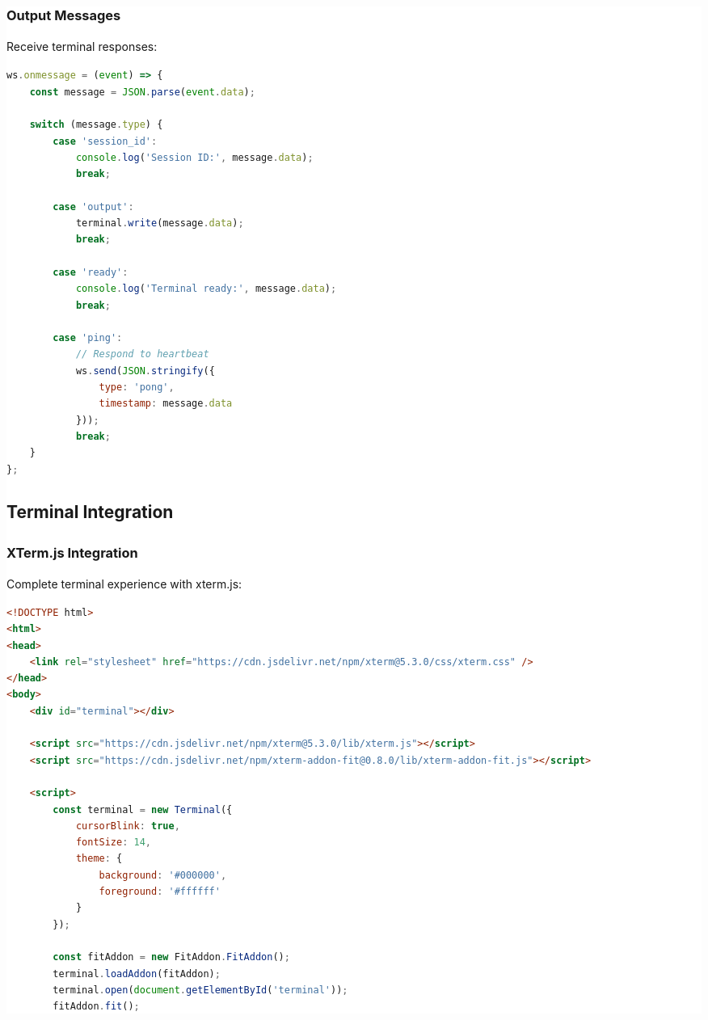 ### Output Messages
Receive terminal responses:

```javascript
ws.onmessage = (event) => {
    const message = JSON.parse(event.data);

    switch (message.type) {
        case 'session_id':
            console.log('Session ID:', message.data);
            break;

        case 'output':
            terminal.write(message.data);
            break;

        case 'ready':
            console.log('Terminal ready:', message.data);
            break;

        case 'ping':
            // Respond to heartbeat
            ws.send(JSON.stringify({
                type: 'pong',
                timestamp: message.data
            }));
            break;
    }
};
```

## Terminal Integration

### XTerm.js Integration
Complete terminal experience with xterm.js:

```html
<!DOCTYPE html>
<html>
<head>
    <link rel="stylesheet" href="https://cdn.jsdelivr.net/npm/xterm@5.3.0/css/xterm.css" />
</head>
<body>
    <div id="terminal"></div>

    <script src="https://cdn.jsdelivr.net/npm/xterm@5.3.0/lib/xterm.js"></script>
    <script src="https://cdn.jsdelivr.net/npm/xterm-addon-fit@0.8.0/lib/xterm-addon-fit.js"></script>

    <script>
        const terminal = new Terminal({
            cursorBlink: true,
            fontSize: 14,
            theme: {
                background: '#000000',
                foreground: '#ffffff'
            }
        });

        const fitAddon = new FitAddon.FitAddon();
        terminal.loadAddon(fitAddon);
        terminal.open(document.getElementById('terminal'));
        fitAddon.fit();
```